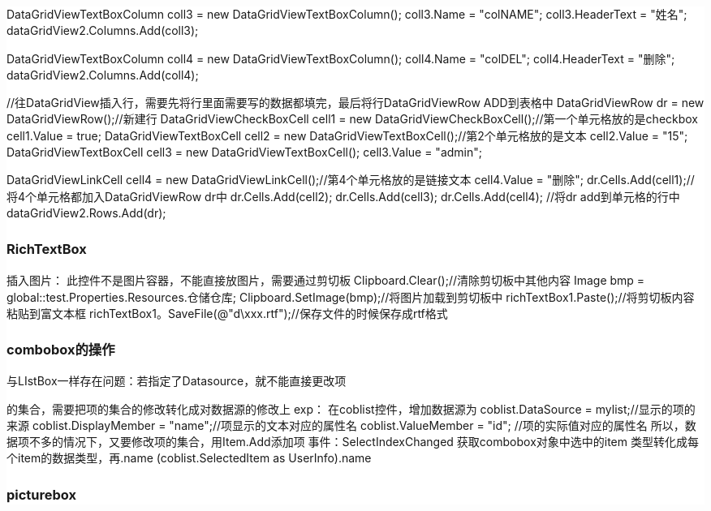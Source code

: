 DataGridViewTextBoxColumn coll3 = new DataGridViewTextBoxColumn();
coll3.Name = "colNAME";
coll3.HeaderText = "姓名";
dataGridView2.Columns.Add(coll3);

DataGridViewTextBoxColumn coll4 = new DataGridViewTextBoxColumn();
coll4.Name = "colDEL";
coll4.HeaderText = "删除";
dataGridView2.Columns.Add(coll4);

//往DataGridView插入行，需要先将行里面需要写的数据都填完，最后将行DataGridViewRow ADD到表格中
DataGridViewRow dr = new DataGridViewRow();//新建行
DataGridViewCheckBoxCell cell1 = new DataGridViewCheckBoxCell();//第一个单元格放的是checkbox
cell1.Value = true;
DataGridViewTextBoxCell cell2 = new DataGridViewTextBoxCell();//第2个单元格放的是文本
cell2.Value = "15";
DataGridViewTextBoxCell cell3 = new DataGridViewTextBoxCell();
cell3.Value = "admin";

DataGridViewLinkCell cell4 = new DataGridViewLinkCell();//第4个单元格放的是链接文本
cell4.Value = "删除";
dr.Cells.Add(cell1);//将4个单元格都加入DataGridViewRow dr中
dr.Cells.Add(cell2);
dr.Cells.Add(cell3);
dr.Cells.Add(cell4);
//将dr add到单元格的行中
dataGridView2.Rows.Add(dr);

### RichTextBox

插入图片：
此控件不是图片容器，不能直接放图片，需要通过剪切板
Clipboard.Clear();//清除剪切板中其他内容
Image bmp = global::test.Properties.Resources.仓储仓库;
Clipboard.SetImage(bmp);//将图片加载到剪切板中
richTextBox1.Paste();//将剪切板内容粘贴到富文本框
richTextBox1。SaveFile(@"d\xxx.rtf");//保存文件的时候保存成rtf格式

### combobox的操作

 与LIstBox一样存在问题：若指定了Datasource，就不能直接更改项

的集合，需要把项的集合的修改转化成对数据源的修改上
exp：
在coblist控件，增加数据源为
coblist.DataSource = mylist;//显示的项的来源
coblist.DisplayMember = "name";//项显示的文本对应的属性名
coblist.ValueMember = "id";	//项的实际值对应的属性名
所以，数据项不多的情况下，又要修改项的集合，用Item.Add添加项
事件：SelectIndexChanged
获取combobox对象中选中的item 类型转化成每个item的数据类型，再.name
(coblist.SelectedItem as UserInfo).name

### picturebox
